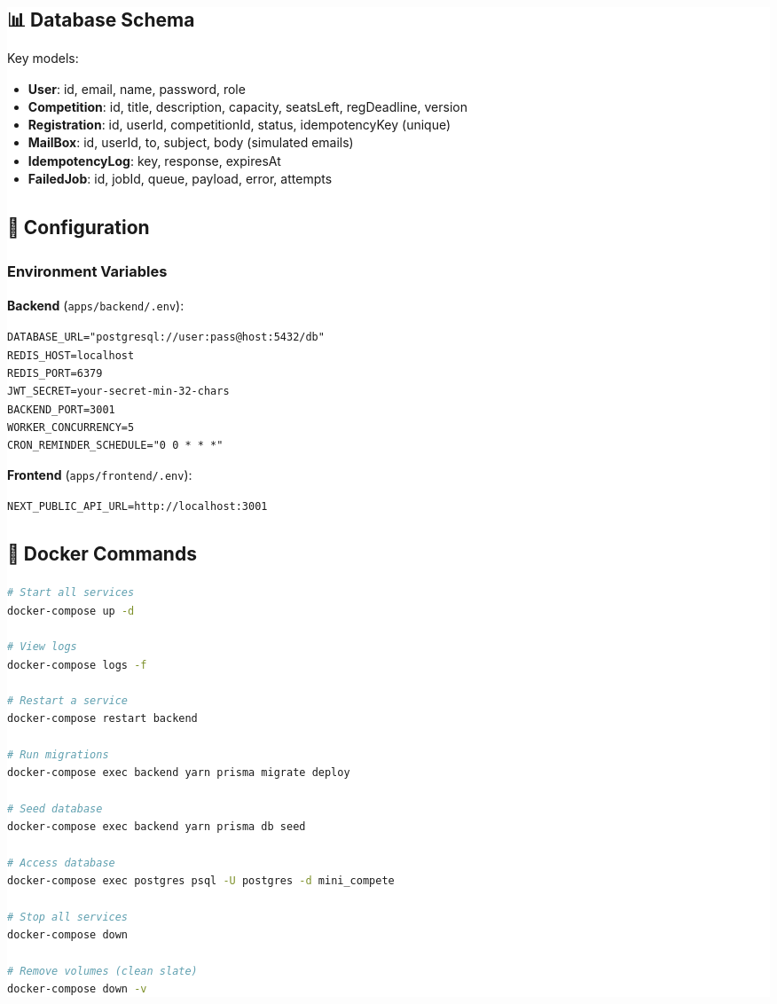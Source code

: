 ## 📊 Database Schema

Key models:

- **User**: id, email, name, password, role
- **Competition**: id, title, description, capacity, seatsLeft, regDeadline, version
- **Registration**: id, userId, competitionId, status, idempotencyKey (unique)
- **MailBox**: id, userId, to, subject, body (simulated emails)
- **IdempotencyLog**: key, response, expiresAt
- **FailedJob**: id, jobId, queue, payload, error, attempts

## 🔧 Configuration

### Environment Variables

**Backend** (`apps/backend/.env`):

```env
DATABASE_URL="postgresql://user:pass@host:5432/db"
REDIS_HOST=localhost
REDIS_PORT=6379
JWT_SECRET=your-secret-min-32-chars
BACKEND_PORT=3001
WORKER_CONCURRENCY=5
CRON_REMINDER_SCHEDULE="0 0 * * *"
```

**Frontend** (`apps/frontend/.env`):

```env
NEXT_PUBLIC_API_URL=http://localhost:3001
```

## 🐳 Docker Commands

```bash
# Start all services
docker-compose up -d

# View logs
docker-compose logs -f

# Restart a service
docker-compose restart backend

# Run migrations
docker-compose exec backend yarn prisma migrate deploy

# Seed database
docker-compose exec backend yarn prisma db seed

# Access database
docker-compose exec postgres psql -U postgres -d mini_compete

# Stop all services
docker-compose down

# Remove volumes (clean slate)
docker-compose down -v
```
